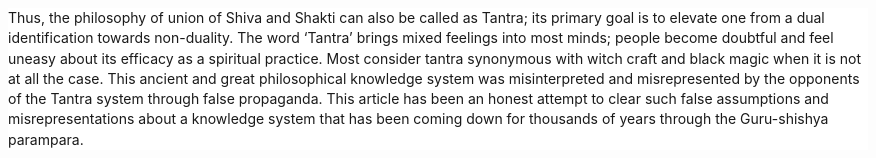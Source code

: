 Thus, the philosophy of union of Shiva and Shakti can also be called as Tantra; its primary goal is to elevate one from a dual identification towards non-duality. The word ‘Tantra’ brings mixed feelings into most minds; people become doubtful and feel uneasy about its efficacy as a spiritual practice. Most consider tantra synonymous with witch craft and black magic when it is not at all the case. This ancient and great philosophical knowledge system was misinterpreted and misrepresented by the opponents of the Tantra system through false propaganda. This article has been an honest attempt to clear such false assumptions and misrepresentations about a knowledge system that has been coming down for thousands of years through the Guru-shishya parampara.
